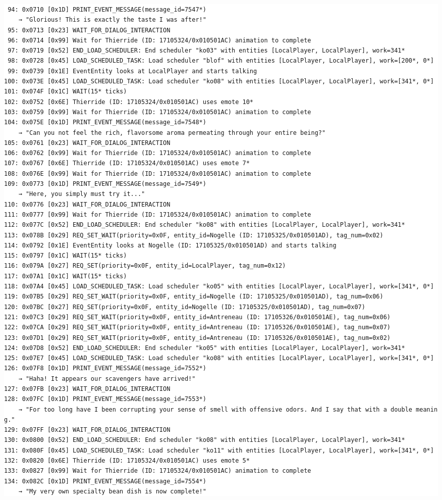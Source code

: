 ```
 94: 0x0710 [0x1D] PRINT_EVENT_MESSAGE(message_id=7547*)
    → "Glorious! This is exactly the taste I was after!"
 95: 0x0713 [0x23] WAIT_FOR_DIALOG_INTERACTION
 96: 0x0714 [0x99] Wait for Thierride (ID: 17105324/0x010501AC) animation to complete
 97: 0x0719 [0x52] END_LOAD_SCHEDULER: End scheduler "ko03" with entities [LocalPlayer, LocalPlayer], work=341*
 98: 0x0728 [0x45] LOAD_SCHEDULED_TASK: Load scheduler "blof" with entities [LocalPlayer, LocalPlayer], work=[200*, 0*]
 99: 0x0739 [0x1E] EventEntity looks at LocalPlayer and starts talking
100: 0x073E [0x45] LOAD_SCHEDULED_TASK: Load scheduler "ko08" with entities [LocalPlayer, LocalPlayer], work=[341*, 0*]
101: 0x074F [0x1C] WAIT(15* ticks)
102: 0x0752 [0x6E] Thierride (ID: 17105324/0x010501AC) uses emote 10*
103: 0x0759 [0x99] Wait for Thierride (ID: 17105324/0x010501AC) animation to complete
104: 0x075E [0x1D] PRINT_EVENT_MESSAGE(message_id=7548*)
    → "Can you not feel the rich, flavorsome aroma permeating through your entire being?"
105: 0x0761 [0x23] WAIT_FOR_DIALOG_INTERACTION
106: 0x0762 [0x99] Wait for Thierride (ID: 17105324/0x010501AC) animation to complete
107: 0x0767 [0x6E] Thierride (ID: 17105324/0x010501AC) uses emote 7*
108: 0x076E [0x99] Wait for Thierride (ID: 17105324/0x010501AC) animation to complete
109: 0x0773 [0x1D] PRINT_EVENT_MESSAGE(message_id=7549*)
    → "Here, you simply must try it..."
110: 0x0776 [0x23] WAIT_FOR_DIALOG_INTERACTION
111: 0x0777 [0x99] Wait for Thierride (ID: 17105324/0x010501AC) animation to complete
112: 0x077C [0x52] END_LOAD_SCHEDULER: End scheduler "ko08" with entities [LocalPlayer, LocalPlayer], work=341*
113: 0x078B [0x29] REQ_SET_WAIT(priority=0x0F, entity_id=Nogelle (ID: 17105325/0x010501AD), tag_num=0x02)
114: 0x0792 [0x1E] EventEntity looks at Nogelle (ID: 17105325/0x010501AD) and starts talking
115: 0x0797 [0x1C] WAIT(15* ticks)
116: 0x079A [0x27] REQ_SET(priority=0x0F, entity_id=LocalPlayer, tag_num=0x12)
117: 0x07A1 [0x1C] WAIT(15* ticks)
118: 0x07A4 [0x45] LOAD_SCHEDULED_TASK: Load scheduler "ko05" with entities [LocalPlayer, LocalPlayer], work=[341*, 0*]
119: 0x07B5 [0x29] REQ_SET_WAIT(priority=0x0F, entity_id=Nogelle (ID: 17105325/0x010501AD), tag_num=0x06)
120: 0x07BC [0x27] REQ_SET(priority=0x0F, entity_id=Nogelle (ID: 17105325/0x010501AD), tag_num=0x07)
121: 0x07C3 [0x29] REQ_SET_WAIT(priority=0x0F, entity_id=Antreneau (ID: 17105326/0x010501AE), tag_num=0x06)
122: 0x07CA [0x29] REQ_SET_WAIT(priority=0x0F, entity_id=Antreneau (ID: 17105326/0x010501AE), tag_num=0x07)
123: 0x07D1 [0x29] REQ_SET_WAIT(priority=0x0F, entity_id=Antreneau (ID: 17105326/0x010501AE), tag_num=0x02)
124: 0x07D8 [0x52] END_LOAD_SCHEDULER: End scheduler "ko05" with entities [LocalPlayer, LocalPlayer], work=341*
125: 0x07E7 [0x45] LOAD_SCHEDULED_TASK: Load scheduler "ko08" with entities [LocalPlayer, LocalPlayer], work=[341*, 0*]
126: 0x07F8 [0x1D] PRINT_EVENT_MESSAGE(message_id=7552*)
    → "Haha! It appears our scavengers have arrived!"
127: 0x07FB [0x23] WAIT_FOR_DIALOG_INTERACTION
128: 0x07FC [0x1D] PRINT_EVENT_MESSAGE(message_id=7553*)
    → "For too long have I been corrupting your sense of smell with offensive odors. And I say that with a double meaning."
129: 0x07FF [0x23] WAIT_FOR_DIALOG_INTERACTION
130: 0x0800 [0x52] END_LOAD_SCHEDULER: End scheduler "ko08" with entities [LocalPlayer, LocalPlayer], work=341*
131: 0x080F [0x45] LOAD_SCHEDULED_TASK: Load scheduler "ko11" with entities [LocalPlayer, LocalPlayer], work=[341*, 0*]
132: 0x0820 [0x6E] Thierride (ID: 17105324/0x010501AC) uses emote 5*
133: 0x0827 [0x99] Wait for Thierride (ID: 17105324/0x010501AC) animation to complete
134: 0x082C [0x1D] PRINT_EVENT_MESSAGE(message_id=7554*)
    → "My very own specialty bean dish is now complete!"
```